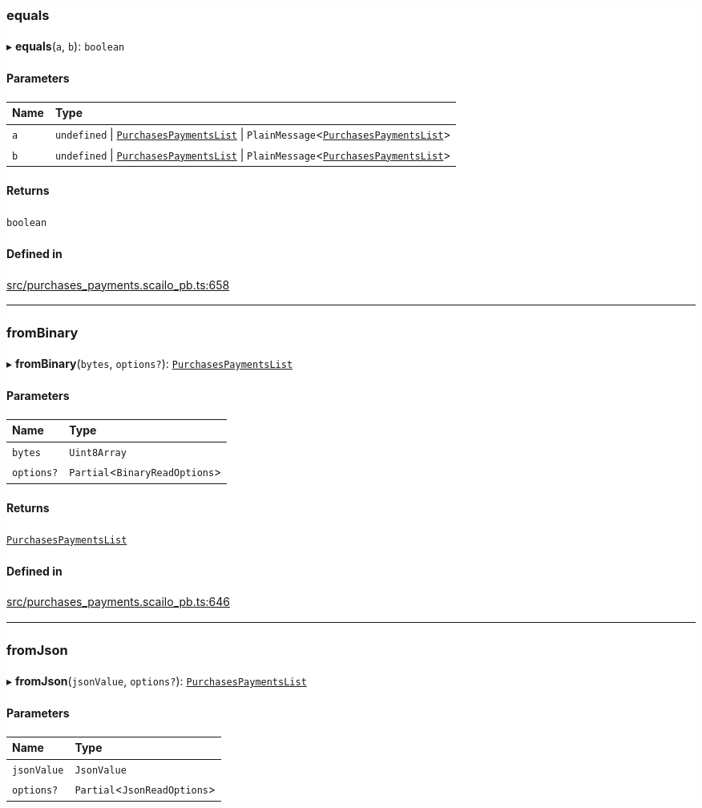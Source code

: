 ### equals

▸ **equals**(`a`, `b`): `boolean`

#### Parameters

| Name | Type |
| :------ | :------ |
| `a` | `undefined` \| [`PurchasesPaymentsList`](PurchasesPaymentsList.md) \| `PlainMessage`\<[`PurchasesPaymentsList`](PurchasesPaymentsList.md)\> |
| `b` | `undefined` \| [`PurchasesPaymentsList`](PurchasesPaymentsList.md) \| `PlainMessage`\<[`PurchasesPaymentsList`](PurchasesPaymentsList.md)\> |

#### Returns

`boolean`

#### Defined in

[src/purchases_payments.scailo_pb.ts:658](https://github.com/scailo/ts-sdk/blob/c10a36b57201dfa5903d4b53efa1e62aa6208936/src/purchases_payments.scailo_pb.ts#L658)

___

### fromBinary

▸ **fromBinary**(`bytes`, `options?`): [`PurchasesPaymentsList`](PurchasesPaymentsList.md)

#### Parameters

| Name | Type |
| :------ | :------ |
| `bytes` | `Uint8Array` |
| `options?` | `Partial`\<`BinaryReadOptions`\> |

#### Returns

[`PurchasesPaymentsList`](PurchasesPaymentsList.md)

#### Defined in

[src/purchases_payments.scailo_pb.ts:646](https://github.com/scailo/ts-sdk/blob/c10a36b57201dfa5903d4b53efa1e62aa6208936/src/purchases_payments.scailo_pb.ts#L646)

___

### fromJson

▸ **fromJson**(`jsonValue`, `options?`): [`PurchasesPaymentsList`](PurchasesPaymentsList.md)

#### Parameters

| Name | Type |
| :------ | :------ |
| `jsonValue` | `JsonValue` |
| `options?` | `Partial`\<`JsonReadOptions`\> |
